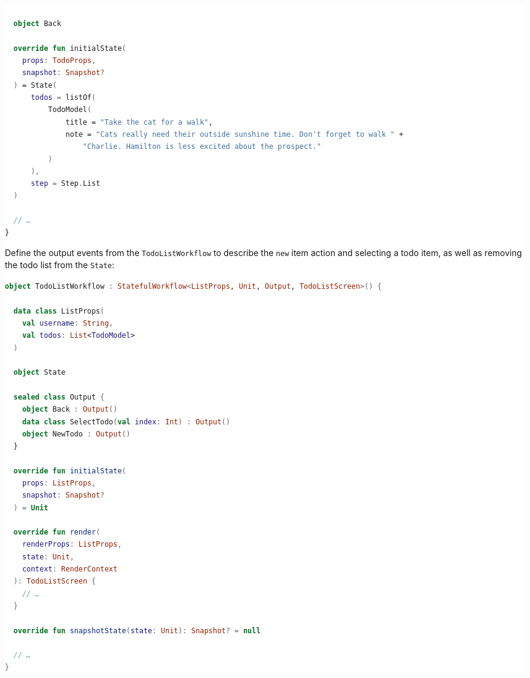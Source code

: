 ```kotlin

  object Back

  override fun initialState(
    props: TodoProps,
    snapshot: Snapshot?
  ) = State(
      todos = listOf(
          TodoModel(
              title = "Take the cat for a walk",
              note = "Cats really need their outside sunshine time. Don't forget to walk " +
                  "Charlie. Hamilton is less excited about the prospect."
          )
      ),
      step = Step.List
  )

  // …
}
```

Define the output events from the `TodoListWorkflow` to describe the `new` item action and selecting a todo item, as well as removing the todo list from the `State`:

```kotlin
object TodoListWorkflow : StatefulWorkflow<ListProps, Unit, Output, TodoListScreen>() {

  data class ListProps(
    val username: String,
    val todos: List<TodoModel>
  )

  object State

  sealed class Output {
    object Back : Output()
    data class SelectTodo(val index: Int) : Output()
    object NewTodo : Output()
  }

  override fun initialState(
    props: ListProps,
    snapshot: Snapshot?
  ) = Unit

  override fun render(
    renderProps: ListProps,
    state: Unit,
    context: RenderContext
  ): TodoListScreen {
    // …
  }

  override fun snapshotState(state: Unit): Snapshot? = null

  // …
}
```
